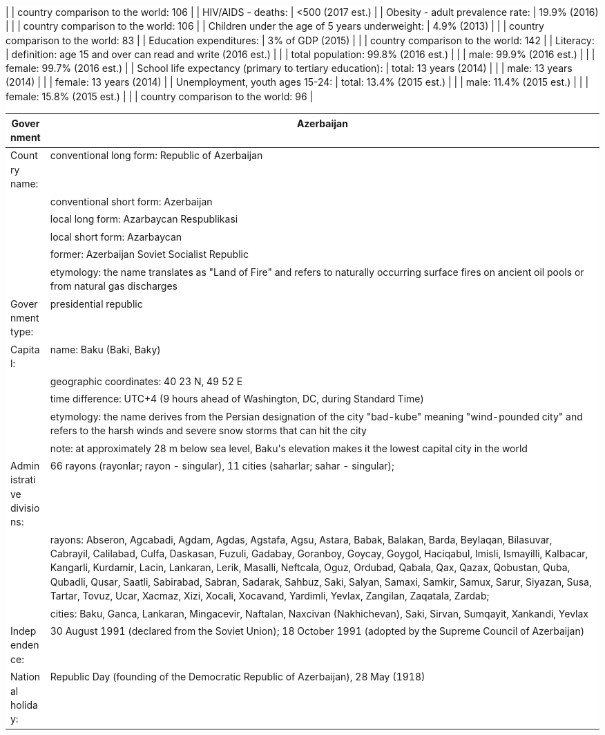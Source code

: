 | | country comparison to the world: 106 |
| HIV/AIDS - deaths: | <500 (2017 est.) |
| Obesity - adult prevalence rate: | 19.9% (2016) |
| | country comparison to the world: 106 |
| Children under the age of 5 years underweight: | 4.9% (2013) |
| | country comparison to the world: 83 |
| Education expenditures: | 3% of GDP (2015) |
| | country comparison to the world: 142 |
| Literacy: | definition: age 15 and over can read and write (2016 est.) |
| | total population: 99.8% (2016 est.) |
| | male: 99.9% (2016 est.) |
| | female: 99.7% (2016 est.) |
| School life expectancy (primary to tertiary education): | total: 13 years (2014) |
| | male: 13 years (2014) |
| | female: 13 years (2014) |
| Unemployment, youth ages 15-24: | total: 13.4% (2015 est.) |
| | male: 11.4% (2015 est.) |
| | female: 15.8% (2015 est.) |
| | country comparison to the world: 96 |

| Government | Azerbaijan |
| --- | --- |
| Country name: | conventional long form: Republic of Azerbaijan |
| | conventional short form: Azerbaijan |
| | local long form: Azarbaycan Respublikasi |
| | local short form: Azarbaycan |
| | former: Azerbaijan Soviet Socialist Republic |
| | etymology: the name translates as "Land of Fire" and refers to naturally occurring surface fires on ancient oil pools or from natural gas discharges |
| Government type: | presidential republic |
| Capital: | name: Baku (Baki, Baky) |
| | geographic coordinates: 40 23 N, 49 52 E |
| | time difference: UTC+4 (9 hours ahead of Washington, DC, during Standard Time) |
| | etymology: the name derives from the Persian designation of the city "bad-kube" meaning "wind-pounded city" and refers to the harsh winds and severe snow storms that can hit the city |
| | note: at approximately 28 m below sea level, Baku's elevation makes it the lowest capital city in the world |
| Administrative divisions: | 66 rayons (rayonlar; rayon - singular), 11 cities (saharlar; sahar - singular); |
| | rayons: Abseron, Agcabadi, Agdam, Agdas, Agstafa, Agsu, Astara, Babak, Balakan, Barda, Beylaqan, Bilasuvar, Cabrayil, Calilabad, Culfa, Daskasan, Fuzuli, Gadabay, Goranboy, Goycay, Goygol, Haciqabul, Imisli, Ismayilli, Kalbacar, Kangarli, Kurdamir, Lacin, Lankaran, Lerik, Masalli, Neftcala, Oguz, Ordubad, Qabala, Qax, Qazax, Qobustan, Quba, Qubadli, Qusar, Saatli, Sabirabad, Sabran, Sadarak, Sahbuz, Saki, Salyan, Samaxi, Samkir, Samux, Sarur, Siyazan, Susa, Tartar, Tovuz, Ucar, Xacmaz, Xizi, Xocali, Xocavand, Yardimli, Yevlax, Zangilan, Zaqatala, Zardab; |
| | cities: Baku, Ganca, Lankaran, Mingacevir, Naftalan, Naxcivan (Nakhichevan), Saki, Sirvan, Sumqayit, Xankandi, Yevlax |
| Independence: | 30 August 1991 (declared from the Soviet Union); 18 October 1991 (adopted by the Supreme Council of Azerbaijan) |
| National holiday: | Republic Day (founding of the Democratic Republic of Azerbaijan), 28 May (1918) |